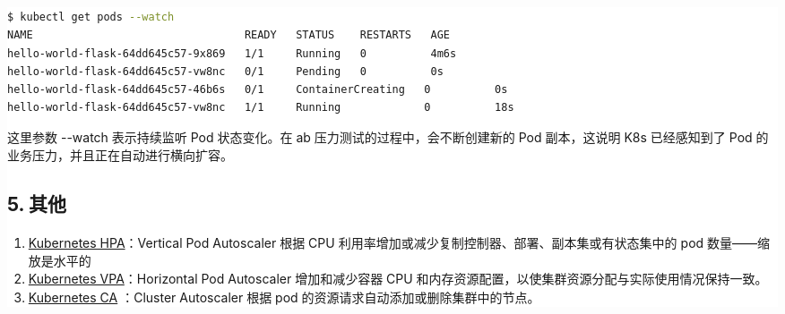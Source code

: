 ```bash
$ kubectl get pods --watch
NAME                                 READY   STATUS    RESTARTS   AGE
hello-world-flask-64dd645c57-9x869   1/1     Running   0          4m6s
hello-world-flask-64dd645c57-vw8nc   0/1     Pending   0          0s
hello-world-flask-64dd645c57-46b6s   0/1     ContainerCreating   0          0s
hello-world-flask-64dd645c57-vw8nc   1/1     Running             0          18s
```
这里参数 --watch 表示持续监听 Pod 状态变化。在 ab 压力测试的过程中，会不断创建新的 Pod 副本，这说明 K8s 已经感知到了 Pod 的业务压力，并且正在自动进行横向扩容。


##  5. 其他

 1. [Kubernetes HPA](https://www.kubecost.com/kubernetes-autoscaling/kubernetes-hpa/)：Vertical Pod Autoscaler  根据 CPU 利用率增加或减少复制控制器、部署、副本集或有状态集中的 pod 数量——缩放是水平的
 2. [Kubernetes VPA](https://www.kubecost.com/kubernetes-autoscaling/kubernetes-vpa/)：Horizo​​ntal Pod Autoscaler 增加和减少容器 CPU 和内存资源配置，以使集群资源分配与实际使用情况保持一致。
 3. [Kubernetes CA](https://www.kubecost.com/kubernetes-autoscaling/kubernetes-cluster-autoscaler/) ：Cluster Autoscaler 根据 pod 的资源请求自动添加或删除集群中的节点。

